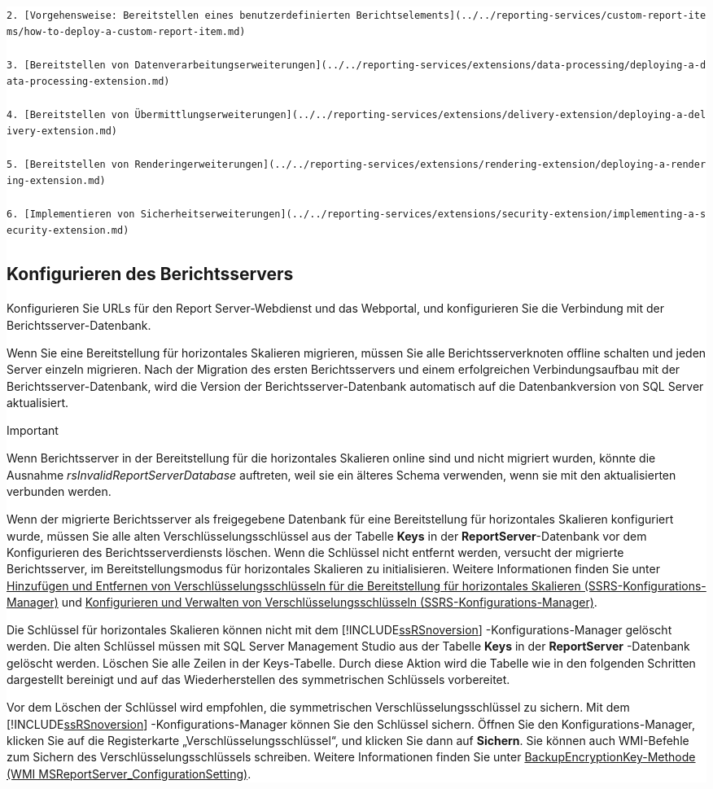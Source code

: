     2. [Vorgehensweise: Bereitstellen eines benutzerdefinierten Berichtselements](../../reporting-services/custom-report-items/how-to-deploy-a-custom-report-item.md)  
  
    3. [Bereitstellen von Datenverarbeitungserweiterungen](../../reporting-services/extensions/data-processing/deploying-a-data-processing-extension.md)  
  
    4. [Bereitstellen von Übermittlungserweiterungen](../../reporting-services/extensions/delivery-extension/deploying-a-delivery-extension.md)  
  
    5. [Bereitstellen von Renderingerweiterungen](../../reporting-services/extensions/rendering-extension/deploying-a-rendering-extension.md)  
  
    6. [Implementieren von Sicherheitserweiterungen](../../reporting-services/extensions/security-extension/implementing-a-security-extension.md)  

## <a name="bkmk_configure_reportserver"></a> Konfigurieren des Berichtsservers

 Konfigurieren Sie URLs für den Report Server-Webdienst und das Webportal, und konfigurieren Sie die Verbindung mit der Berichtsserver-Datenbank.  
  
 Wenn Sie eine Bereitstellung für horizontales Skalieren migrieren, müssen Sie alle Berichtsserverknoten offline schalten und jeden Server einzeln migrieren. Nach der Migration des ersten Berichtsservers und einem erfolgreichen Verbindungsaufbau mit der Berichtsserver-Datenbank, wird die Version der Berichtsserver-Datenbank automatisch auf die Datenbankversion von SQL Server aktualisiert.  
  
> [!IMPORTANT]
>  Wenn Berichtsserver in der Bereitstellung für die horizontales Skalieren online sind und nicht migriert wurden, könnte die Ausnahme *rsInvalidReportServerDatabase* auftreten, weil sie ein älteres Schema verwenden, wenn sie mit den aktualisierten verbunden werden.  

Wenn der migrierte Berichtsserver als freigegebene Datenbank für eine Bereitstellung für horizontales Skalieren konfiguriert wurde, müssen Sie alle alten Verschlüsselungsschlüssel aus der Tabelle **Keys** in der **ReportServer**-Datenbank vor dem Konfigurieren des Berichtsserverdiensts löschen. Wenn die Schlüssel nicht entfernt werden, versucht der migrierte Berichtsserver, im Bereitstellungsmodus für horizontales Skalieren zu initialisieren. Weitere Informationen finden Sie unter [Hinzufügen und Entfernen von Verschlüsselungsschlüsseln für die Bereitstellung für horizontales Skalieren (SSRS-Konfigurations-Manager)](../../reporting-services/install-windows/add-and-remove-encryption-keys-for-scale-out-deployment.md) und [Konfigurieren und Verwalten von Verschlüsselungsschlüsseln (SSRS-Konfigurations-Manager)](../../reporting-services/install-windows/ssrs-encryption-keys-manage-encryption-keys.md).  

Die Schlüssel für horizontales Skalieren können nicht mit dem [!INCLUDE[ssRSnoversion](../../includes/ssrsnoversion-md.md)] -Konfigurations-Manager gelöscht werden. Die alten Schlüssel müssen mit SQL Server Management Studio aus der Tabelle **Keys** in der **ReportServer** -Datenbank gelöscht werden. Löschen Sie alle Zeilen in der Keys-Tabelle. Durch diese Aktion wird die Tabelle wie in den folgenden Schritten dargestellt bereinigt und auf das Wiederherstellen des symmetrischen Schlüssels vorbereitet.  

Vor dem Löschen der Schlüssel wird empfohlen, die symmetrischen Verschlüsselungsschlüssel zu sichern. Mit dem [!INCLUDE[ssRSnoversion](../../includes/ssrsnoversion-md.md)] -Konfigurations-Manager können Sie den Schlüssel sichern. Öffnen Sie den Konfigurations-Manager, klicken Sie auf die Registerkarte „Verschlüsselungsschlüssel“, und klicken Sie dann auf **Sichern**. Sie können auch WMI-Befehle zum Sichern des Verschlüsselungsschlüssels schreiben. Weitere Informationen finden Sie unter [BackupEncryptionKey-Methode (WMI MSReportServer_ConfigurationSetting)](../../reporting-services/wmi-provider-library-reference/configurationsetting-method-backupencryptionkey.md).  
  